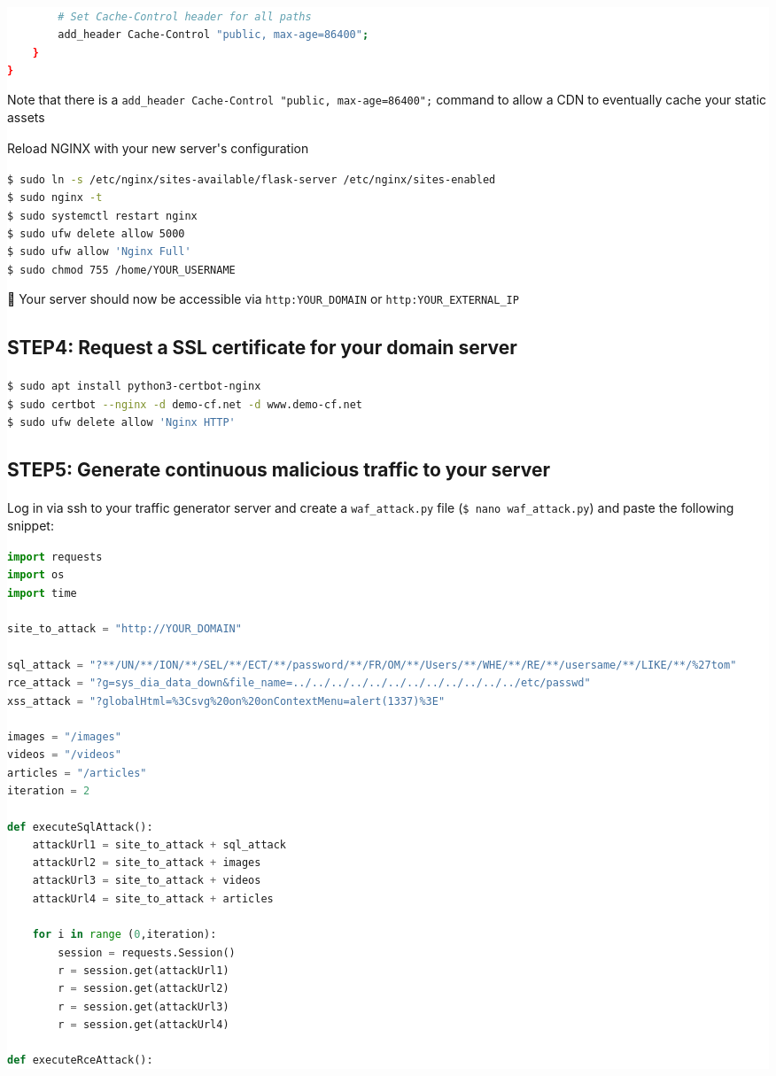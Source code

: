 ```sh
        # Set Cache-Control header for all paths
        add_header Cache-Control "public, max-age=86400";
    }
}
```

Note that there is a `add_header Cache-Control "public, max-age=86400";` command to allow a CDN to eventually cache your static assets

Reload NGINX with your new server's configuration
```sh
$ sudo ln -s /etc/nginx/sites-available/flask-server /etc/nginx/sites-enabled
$ sudo nginx -t
$ sudo systemctl restart nginx
$ sudo ufw delete allow 5000
$ sudo ufw allow 'Nginx Full'
$ sudo chmod 755 /home/YOUR_USERNAME
```

🚀 Your server should now be accessible via `http:YOUR_DOMAIN` or `http:YOUR_EXTERNAL_IP`

## STEP4: Request a SSL certificate for your domain server
```sh
$ sudo apt install python3-certbot-nginx
$ sudo certbot --nginx -d demo-cf.net -d www.demo-cf.net
$ sudo ufw delete allow 'Nginx HTTP'
```


## STEP5: Generate continuous malicious traffic to your server
Log in via ssh to your traffic generator server and create a `waf_attack.py` file (`$ nano waf_attack.py`) and paste the following snippet:
```python
import requests
import os
import time

site_to_attack = "http://YOUR_DOMAIN"

sql_attack = "?**/UN/**/ION/**/SEL/**/ECT/**/password/**/FR/OM/**/Users/**/WHE/**/RE/**/usersame/**/LIKE/**/%27tom"
rce_attack = "?g=sys_dia_data_down&file_name=../../../../../../../../../../../../etc/passwd"
xss_attack = "?globalHtml=%3Csvg%20on%20onContextMenu=alert(1337)%3E"

images = "/images"
videos = "/videos"
articles = "/articles"
iteration = 2

def executeSqlAttack():
    attackUrl1 = site_to_attack + sql_attack
    attackUrl2 = site_to_attack + images
    attackUrl3 = site_to_attack + videos
    attackUrl4 = site_to_attack + articles

    for i in range (0,iteration):
        session = requests.Session()
        r = session.get(attackUrl1)
        r = session.get(attackUrl2)
        r = session.get(attackUrl3)
        r = session.get(attackUrl4)

def executeRceAttack():
```